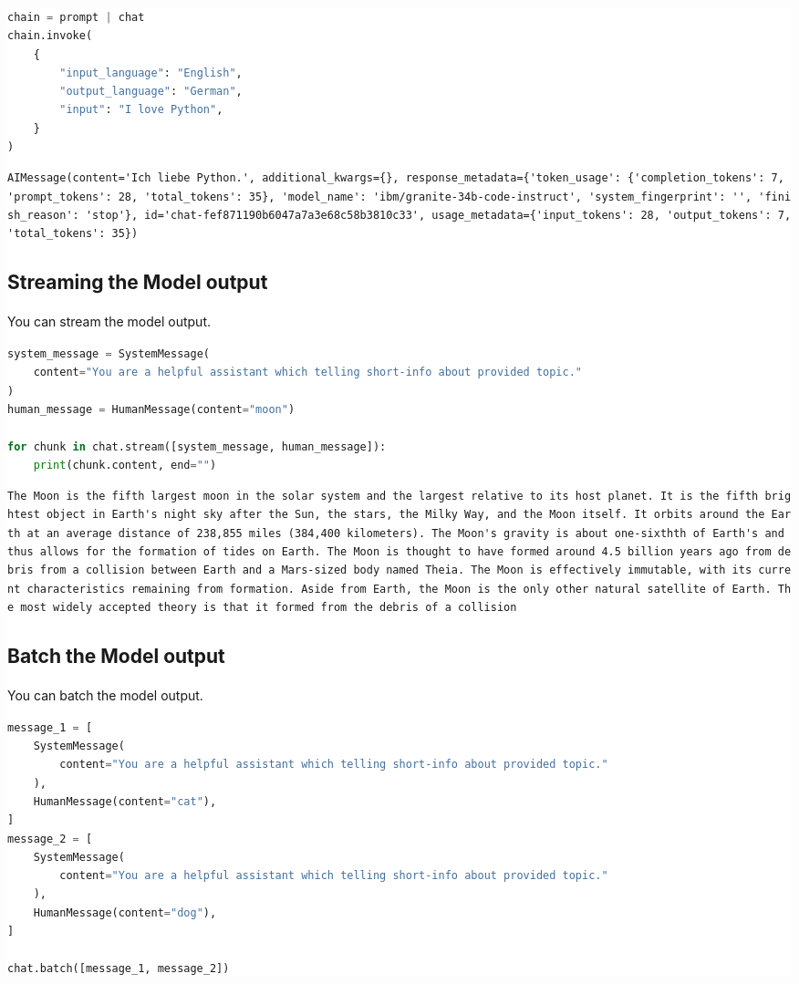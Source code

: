 ```python
chain = prompt | chat
chain.invoke(
    {
        "input_language": "English",
        "output_language": "German",
        "input": "I love Python",
    }
)
```



```output
AIMessage(content='Ich liebe Python.', additional_kwargs={}, response_metadata={'token_usage': {'completion_tokens': 7, 'prompt_tokens': 28, 'total_tokens': 35}, 'model_name': 'ibm/granite-34b-code-instruct', 'system_fingerprint': '', 'finish_reason': 'stop'}, id='chat-fef871190b6047a7a3e68c58b3810c33', usage_metadata={'input_tokens': 28, 'output_tokens': 7, 'total_tokens': 35})
```


## Streaming the Model output 

You can stream the model output.


```python
system_message = SystemMessage(
    content="You are a helpful assistant which telling short-info about provided topic."
)
human_message = HumanMessage(content="moon")

for chunk in chat.stream([system_message, human_message]):
    print(chunk.content, end="")
```
```output
The Moon is the fifth largest moon in the solar system and the largest relative to its host planet. It is the fifth brightest object in Earth's night sky after the Sun, the stars, the Milky Way, and the Moon itself. It orbits around the Earth at an average distance of 238,855 miles (384,400 kilometers). The Moon's gravity is about one-sixthth of Earth's and thus allows for the formation of tides on Earth. The Moon is thought to have formed around 4.5 billion years ago from debris from a collision between Earth and a Mars-sized body named Theia. The Moon is effectively immutable, with its current characteristics remaining from formation. Aside from Earth, the Moon is the only other natural satellite of Earth. The most widely accepted theory is that it formed from the debris of a collision
```
## Batch the Model output 

You can batch the model output.


```python
message_1 = [
    SystemMessage(
        content="You are a helpful assistant which telling short-info about provided topic."
    ),
    HumanMessage(content="cat"),
]
message_2 = [
    SystemMessage(
        content="You are a helpful assistant which telling short-info about provided topic."
    ),
    HumanMessage(content="dog"),
]

chat.batch([message_1, message_2])
```
